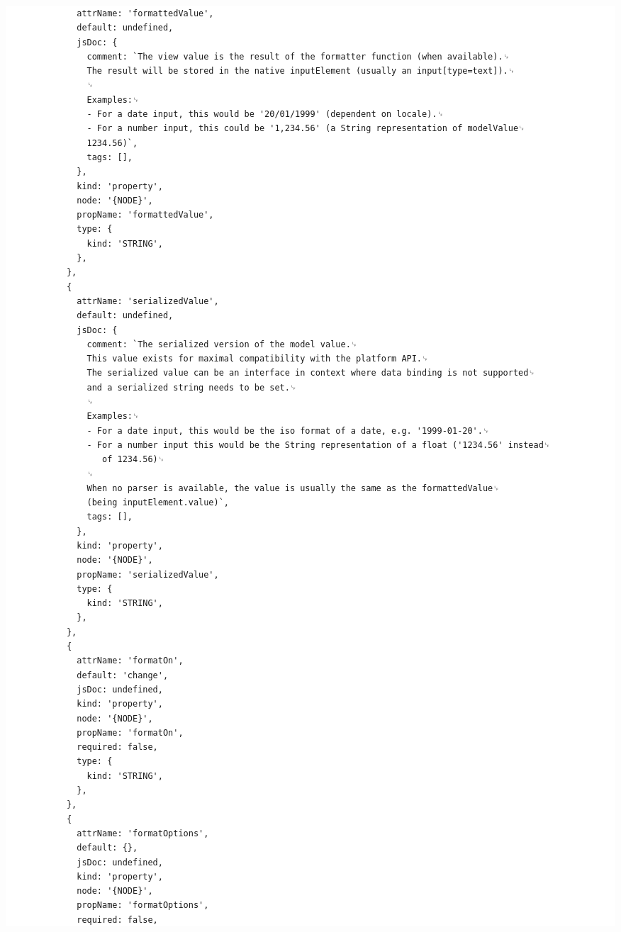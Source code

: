                   attrName: 'formattedValue',
                  default: undefined,
                  jsDoc: {
                    comment: `The view value is the result of the formatter function (when available).␊
                    The result will be stored in the native inputElement (usually an input[type=text]).␊
                    ␊
                    Examples:␊
                    - For a date input, this would be '20/01/1999' (dependent on locale).␊
                    - For a number input, this could be '1,234.56' (a String representation of modelValue␊
                    1234.56)`,
                    tags: [],
                  },
                  kind: 'property',
                  node: '{NODE}',
                  propName: 'formattedValue',
                  type: {
                    kind: 'STRING',
                  },
                },
                {
                  attrName: 'serializedValue',
                  default: undefined,
                  jsDoc: {
                    comment: `The serialized version of the model value.␊
                    This value exists for maximal compatibility with the platform API.␊
                    The serialized value can be an interface in context where data binding is not supported␊
                    and a serialized string needs to be set.␊
                    ␊
                    Examples:␊
                    - For a date input, this would be the iso format of a date, e.g. '1999-01-20'.␊
                    - For a number input this would be the String representation of a float ('1234.56' instead␊
                       of 1234.56)␊
                    ␊
                    When no parser is available, the value is usually the same as the formattedValue␊
                    (being inputElement.value)`,
                    tags: [],
                  },
                  kind: 'property',
                  node: '{NODE}',
                  propName: 'serializedValue',
                  type: {
                    kind: 'STRING',
                  },
                },
                {
                  attrName: 'formatOn',
                  default: 'change',
                  jsDoc: undefined,
                  kind: 'property',
                  node: '{NODE}',
                  propName: 'formatOn',
                  required: false,
                  type: {
                    kind: 'STRING',
                  },
                },
                {
                  attrName: 'formatOptions',
                  default: {},
                  jsDoc: undefined,
                  kind: 'property',
                  node: '{NODE}',
                  propName: 'formatOptions',
                  required: false,